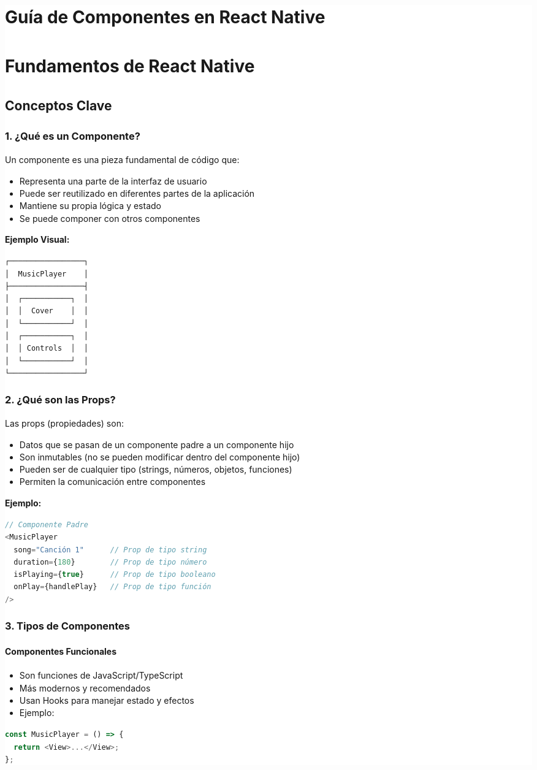 # Guía de Componentes en React Native

# Fundamentos de React Native

## Conceptos Clave

### 1. ¿Qué es un Componente?
Un componente es una pieza fundamental de código que:
- Representa una parte de la interfaz de usuario
- Puede ser reutilizado en diferentes partes de la aplicación
- Mantiene su propia lógica y estado
- Se puede componer con otros componentes

**Ejemplo Visual:**
```
┌─────────────────┐
│  MusicPlayer    │
├─────────────────┤
│  ┌───────────┐  │
│  │  Cover    │  │
│  └───────────┘  │
│  ┌───────────┐  │
│  │ Controls  │  │
│  └───────────┘  │
└─────────────────┘
```

### 2. ¿Qué son las Props?
Las props (propiedades) son:
- Datos que se pasan de un componente padre a un componente hijo
- Son inmutables (no se pueden modificar dentro del componente hijo)
- Pueden ser de cualquier tipo (strings, números, objetos, funciones)
- Permiten la comunicación entre componentes

**Ejemplo:**
```typescript
// Componente Padre
<MusicPlayer
  song="Canción 1"      // Prop de tipo string
  duration={180}        // Prop de tipo número
  isPlaying={true}      // Prop de tipo booleano
  onPlay={handlePlay}   // Prop de tipo función
/>
```

### 3. Tipos de Componentes

#### Componentes Funcionales
- Son funciones de JavaScript/TypeScript
- Más modernos y recomendados
- Usan Hooks para manejar estado y efectos
- Ejemplo:
```typescript
const MusicPlayer = () => {
  return <View>...</View>;
};
```
